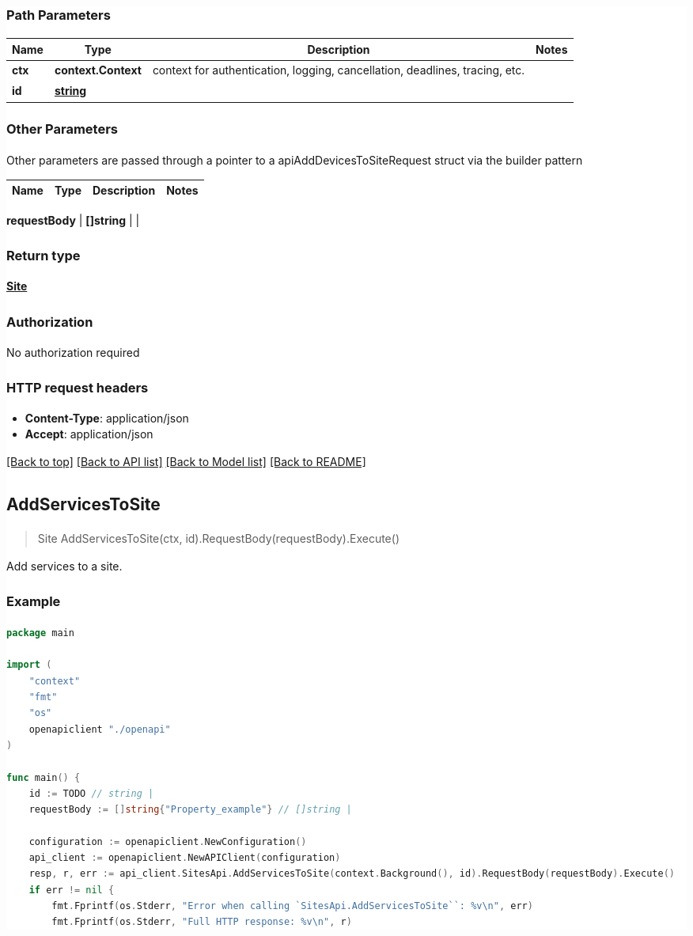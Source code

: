 ### Path Parameters


Name | Type | Description  | Notes
------------- | ------------- | ------------- | -------------
**ctx** | **context.Context** | context for authentication, logging, cancellation, deadlines, tracing, etc.
**id** | [**string**](.md) |  | 

### Other Parameters

Other parameters are passed through a pointer to a apiAddDevicesToSiteRequest struct via the builder pattern


Name | Type | Description  | Notes
------------- | ------------- | ------------- | -------------

 **requestBody** | **[]string** |  | 

### Return type

[**Site**](Site.md)

### Authorization

No authorization required

### HTTP request headers

- **Content-Type**: application/json
- **Accept**: application/json

[[Back to top]](#) [[Back to API list]](../README.md#documentation-for-api-endpoints)
[[Back to Model list]](../README.md#documentation-for-models)
[[Back to README]](../README.md)


## AddServicesToSite

> Site AddServicesToSite(ctx, id).RequestBody(requestBody).Execute()

Add services to a site.

### Example

```go
package main

import (
    "context"
    "fmt"
    "os"
    openapiclient "./openapi"
)

func main() {
    id := TODO // string | 
    requestBody := []string{"Property_example"} // []string | 

    configuration := openapiclient.NewConfiguration()
    api_client := openapiclient.NewAPIClient(configuration)
    resp, r, err := api_client.SitesApi.AddServicesToSite(context.Background(), id).RequestBody(requestBody).Execute()
    if err != nil {
        fmt.Fprintf(os.Stderr, "Error when calling `SitesApi.AddServicesToSite``: %v\n", err)
        fmt.Fprintf(os.Stderr, "Full HTTP response: %v\n", r)
```